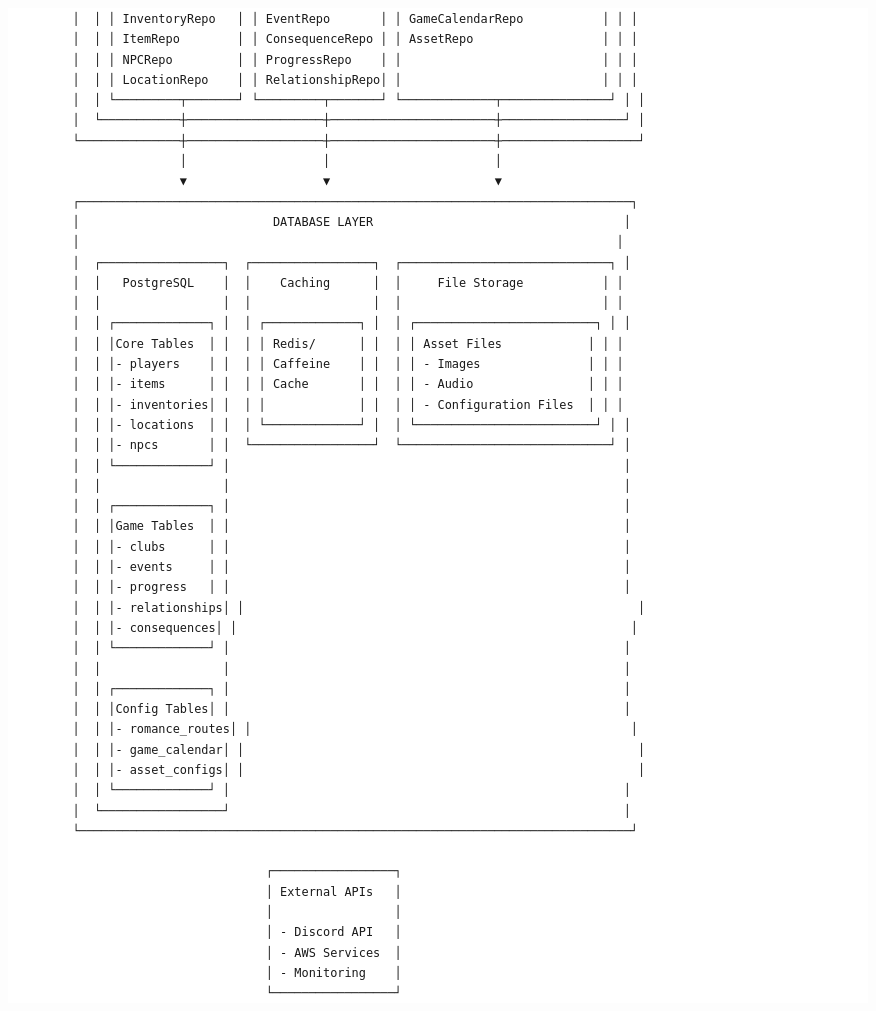 ```
         │  │ │ InventoryRepo   │ │ EventRepo       │ │ GameCalendarRepo           │ │ │
         │  │ │ ItemRepo        │ │ ConsequenceRepo │ │ AssetRepo                  │ │ │
         │  │ │ NPCRepo         │ │ ProgressRepo    │ │                            │ │ │
         │  │ │ LocationRepo    │ │ RelationshipRepo│ │                            │ │ │
         │  │ └─────────┬───────┘ └─────────┬───────┘ └─────────────┬───────────────┘ │ │
         │  └───────────┼───────────────────┼───────────────────────┼─────────────────┘ │
         └──────────────┼───────────────────┼───────────────────────┼───────────────────┘
                        │                   │                       │
                        ▼                   ▼                       ▼
         ┌─────────────────────────────────────────────────────────────────────────────┐
         │                           DATABASE LAYER                                   │
         │                                                                           │
         │  ┌─────────────────┐  ┌─────────────────┐  ┌─────────────────────────────┐ │
         │  │   PostgreSQL    │  │    Caching      │  │     File Storage           │ │
         │  │                 │  │                 │  │                            │ │
         │  │ ┌─────────────┐ │  │ ┌─────────────┐ │  │ ┌─────────────────────────┐ │ │
         │  │ │Core Tables  │ │  │ │ Redis/      │ │  │ │ Asset Files            │ │ │
         │  │ │- players    │ │  │ │ Caffeine    │ │  │ │ - Images               │ │ │
         │  │ │- items      │ │  │ │ Cache       │ │  │ │ - Audio                │ │ │
         │  │ │- inventories│ │  │ │             │ │  │ │ - Configuration Files  │ │ │
         │  │ │- locations  │ │  │ └─────────────┘ │  │ └─────────────────────────┘ │ │
         │  │ │- npcs       │ │  └─────────────────┘  └─────────────────────────────┘ │
         │  │ └─────────────┘ │                                                       │
         │  │                 │                                                       │
         │  │ ┌─────────────┐ │                                                       │
         │  │ │Game Tables  │ │                                                       │
         │  │ │- clubs      │ │                                                       │
         │  │ │- events     │ │                                                       │
         │  │ │- progress   │ │                                                       │
         │  │ │- relationships│ │                                                       │
         │  │ │- consequences│ │                                                       │
         │  │ └─────────────┘ │                                                       │
         │  │                 │                                                       │
         │  │ ┌─────────────┐ │                                                       │
         │  │ │Config Tables│ │                                                       │
         │  │ │- romance_routes│ │                                                     │
         │  │ │- game_calendar│ │                                                       │
         │  │ │- asset_configs│ │                                                       │
         │  │ └─────────────┘ │                                                       │
         │  └─────────────────┘                                                       │
         └─────────────────────────────────────────────────────────────────────────────┘

                                    ┌─────────────────┐
                                    │ External APIs   │
                                    │                 │
                                    │ - Discord API   │
                                    │ - AWS Services  │
                                    │ - Monitoring    │
                                    └─────────────────┘
```
